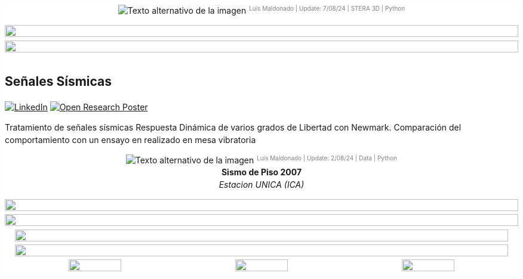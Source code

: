 <div style="text-align: center;">
  <div style="display: inline-block;">
    <img src="assets\img\mi_logo.png" alt="Texto alternativo de la imagen" style="width: 18px; height: 17px; margin-right: 1px;">
    <span style="font-size: 10px; color: gray; position: relative; bottom: 5px;">Luis Maldonado | Update: 7/08/24 | STERA 3D | Python</span>
  </div>
</div>

<p align="center">
<img src="assets\img\STERA 3D.gif" width="100%" height="100%">
<img src="assets\img\incremental.png" width="100%" height="100%">
</p>

## Señales Sísmicas

[![LinkedIn](https://img.shields.io/badge/LinkedIn-Post_LinkedIn-blue?logo=LinkedIn&logoColor=#0A66C2)](https://www.linkedin.com/posts/luis-maldonado-de-la-torre_python-algoritmos-estructuras-activity-7029842237098274817-5kst?utm_source=share&utm_medium=member_desktop)
[![Open Research Poster](https://img.shields.io/badge/PDF-Open_PDF-blue?logo=adobe-acrobat-reader&logoColor=white)](pdf/TSER.pdf)

Tratamiento de señales sísmicas
Respuesta Dinámica de varios grados de Libertad con Newmark.
Comparación del comportamiento con un ensayo en realizado en mesa vibratoria

<div style="text-align: center;">
  <div style="display: inline-block;">
    <img src="assets\img\mi_logo.png" alt="Texto alternativo de la imagen" style="width: 18px; height: 17px; margin-right: 1px;">
    <span style="font-size: 10px; color: gray; position: relative; bottom: 5px;">Luis Maldonado | Update: 2/08/24 | Data | Python</span>
  </div>
</div>

<center><strong> Sismo de Piso 2007 </strong></center>
<center><em> Estacion UNICA (ICA) </em></center>

<p align="center">
<img src="assets\img\señal sismica.png" width="100%" height="100%">
<img src="assets\img\aceleraciones 2.png" width="100%" height="100%">

<img src="assets\img\espectrolog.png" width="98%" height="60%">


<img src="assets\img\animation7111.gif" width="98%" height="20%">
<img src="assets\img\basic_animation1.gif" width="32%" height="20%">
<img src="assets\img\basic_animation3.gif" width="32%" height="20%">
<img src="assets\img\basic_animation.gif" width="32%" height="20%">
</p>
